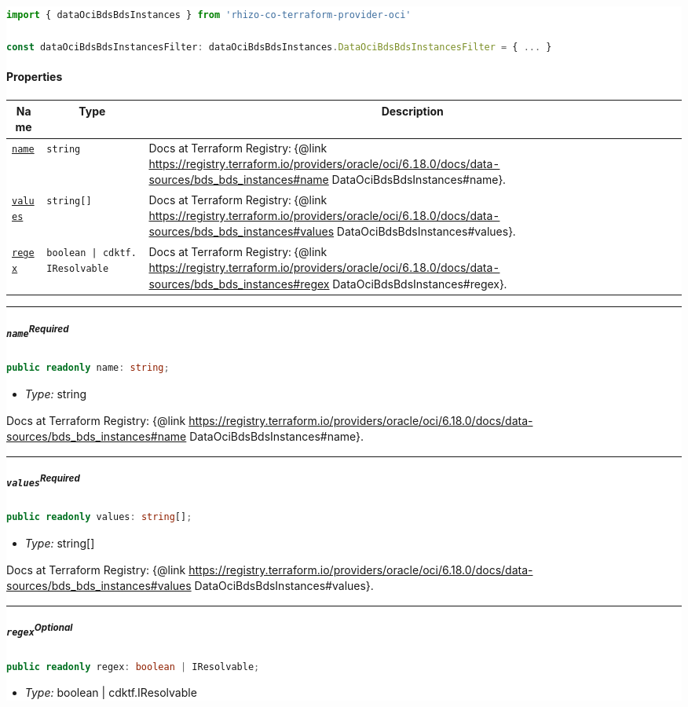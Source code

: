 ```typescript
import { dataOciBdsBdsInstances } from 'rhizo-co-terraform-provider-oci'

const dataOciBdsBdsInstancesFilter: dataOciBdsBdsInstances.DataOciBdsBdsInstancesFilter = { ... }
```

#### Properties <a name="Properties" id="Properties"></a>

| **Name** | **Type** | **Description** |
| --- | --- | --- |
| <code><a href="#rhizo-co-terraform-provider-oci.dataOciBdsBdsInstances.DataOciBdsBdsInstancesFilter.property.name">name</a></code> | <code>string</code> | Docs at Terraform Registry: {@link https://registry.terraform.io/providers/oracle/oci/6.18.0/docs/data-sources/bds_bds_instances#name DataOciBdsBdsInstances#name}. |
| <code><a href="#rhizo-co-terraform-provider-oci.dataOciBdsBdsInstances.DataOciBdsBdsInstancesFilter.property.values">values</a></code> | <code>string[]</code> | Docs at Terraform Registry: {@link https://registry.terraform.io/providers/oracle/oci/6.18.0/docs/data-sources/bds_bds_instances#values DataOciBdsBdsInstances#values}. |
| <code><a href="#rhizo-co-terraform-provider-oci.dataOciBdsBdsInstances.DataOciBdsBdsInstancesFilter.property.regex">regex</a></code> | <code>boolean \| cdktf.IResolvable</code> | Docs at Terraform Registry: {@link https://registry.terraform.io/providers/oracle/oci/6.18.0/docs/data-sources/bds_bds_instances#regex DataOciBdsBdsInstances#regex}. |

---

##### `name`<sup>Required</sup> <a name="name" id="rhizo-co-terraform-provider-oci.dataOciBdsBdsInstances.DataOciBdsBdsInstancesFilter.property.name"></a>

```typescript
public readonly name: string;
```

- *Type:* string

Docs at Terraform Registry: {@link https://registry.terraform.io/providers/oracle/oci/6.18.0/docs/data-sources/bds_bds_instances#name DataOciBdsBdsInstances#name}.

---

##### `values`<sup>Required</sup> <a name="values" id="rhizo-co-terraform-provider-oci.dataOciBdsBdsInstances.DataOciBdsBdsInstancesFilter.property.values"></a>

```typescript
public readonly values: string[];
```

- *Type:* string[]

Docs at Terraform Registry: {@link https://registry.terraform.io/providers/oracle/oci/6.18.0/docs/data-sources/bds_bds_instances#values DataOciBdsBdsInstances#values}.

---

##### `regex`<sup>Optional</sup> <a name="regex" id="rhizo-co-terraform-provider-oci.dataOciBdsBdsInstances.DataOciBdsBdsInstancesFilter.property.regex"></a>

```typescript
public readonly regex: boolean | IResolvable;
```

- *Type:* boolean | cdktf.IResolvable
